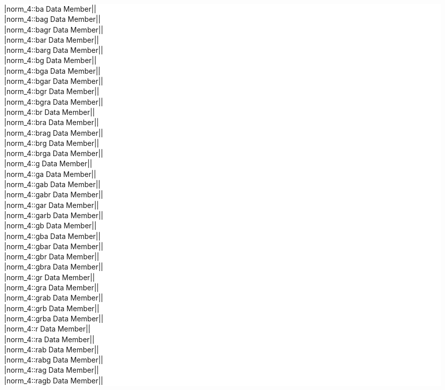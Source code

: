|norm_4::ba Data Member||  
|norm_4::bag Data Member||  
|norm_4::bagr Data Member||  
|norm_4::bar Data Member||  
|norm_4::barg Data Member||  
|norm_4::bg Data Member||  
|norm_4::bga Data Member||  
|norm_4::bgar Data Member||  
|norm_4::bgr Data Member||  
|norm_4::bgra Data Member||  
|norm_4::br Data Member||  
|norm_4::bra Data Member||  
|norm_4::brag Data Member||  
|norm_4::brg Data Member||  
|norm_4::brga Data Member||  
|norm_4::g Data Member||  
|norm_4::ga Data Member||  
|norm_4::gab Data Member||  
|norm_4::gabr Data Member||  
|norm_4::gar Data Member||  
|norm_4::garb Data Member||  
|norm_4::gb Data Member||  
|norm_4::gba Data Member||  
|norm_4::gbar Data Member||  
|norm_4::gbr Data Member||  
|norm_4::gbra Data Member||  
|norm_4::gr Data Member||  
|norm_4::gra Data Member||  
|norm_4::grab Data Member||  
|norm_4::grb Data Member||  
|norm_4::grba Data Member||  
|norm_4::r Data Member||  
|norm_4::ra Data Member||  
|norm_4::rab Data Member||  
|norm_4::rabg Data Member||  
|norm_4::rag Data Member||  
|norm_4::ragb Data Member||  